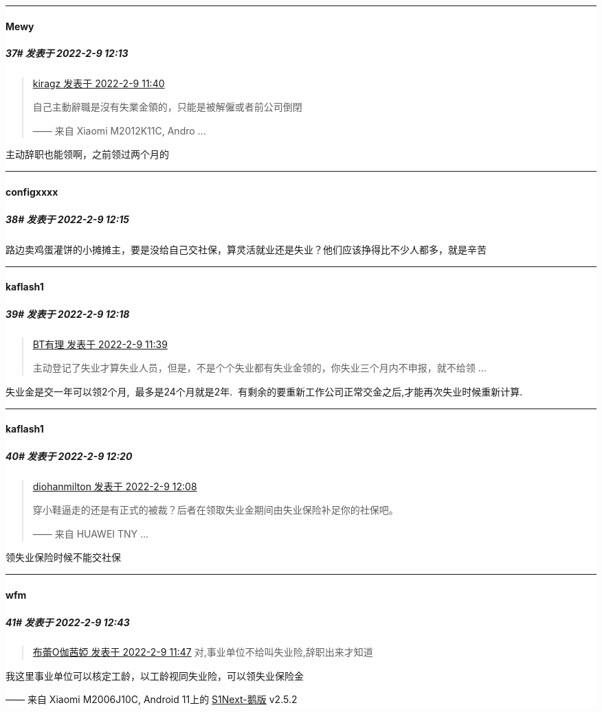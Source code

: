 *****

####  Mewy  
##### 37#       发表于 2022-2-9 12:13

<blockquote><a href="httphttps://bbs.saraba1st.com/2b/forum.php?mod=redirect&amp;goto=findpost&amp;pid=54602373&amp;ptid=2051508" target="_blank">kiragz 发表于 2022-2-9 11:40</a>

自己主動辭職是沒有失業金領的，只能是被解僱或者前公司倒閉

—— 来自 Xiaomi M2012K11C, Andro ...</blockquote>
主动辞职也能领啊，之前领过两个月的

*****

####  configxxxx  
##### 38#       发表于 2022-2-9 12:15

路边卖鸡蛋灌饼的小摊摊主，要是没给自己交社保，算灵活就业还是失业？他们应该挣得比不少人都多，就是辛苦

*****

####  kaflash1  
##### 39#       发表于 2022-2-9 12:18

<blockquote><a href="httphttps://bbs.saraba1st.com/2b/forum.php?mod=redirect&amp;goto=findpost&amp;pid=54602355&amp;ptid=2051508" target="_blank">BT有理 发表于 2022-2-9 11:39</a>

主动登记了失业才算失业人员，但是，不是个个失业都有失业金领的，你失业三个月内不申报，就不给领 ...</blockquote>
失业金是交一年可以领2个月,  最多是24个月就是2年.  有剩余的要重新工作公司正常交金之后,才能再次失业时候重新计算.

*****

####  kaflash1  
##### 40#       发表于 2022-2-9 12:20

<blockquote><a href="httphttps://bbs.saraba1st.com/2b/forum.php?mod=redirect&amp;goto=findpost&amp;pid=54602827&amp;ptid=2051508" target="_blank">diohanmilton 发表于 2022-2-9 12:08</a>

穿小鞋逼走的还是有正式的被裁？后者在领取失业金期间由失业保险补足你的社保吧。

—— 来自 HUAWEI TNY ...</blockquote>
领失业保险时候不能交社保  

*****

####  wfm  
##### 41#       发表于 2022-2-9 12:43

<blockquote><a href="httphttps://bbs.saraba1st.com/2b/forum.php?mod=redirect&amp;goto=findpost&amp;pid=54602473&amp;ptid=2051508" target="_blank">布蕾O伽茜婭 发表于 2022-2-9 11:47</a>
对,事业单位不给叫失业险,辞职出来才知道</blockquote>
我这里事业单位可以核定工龄，以工龄视同失业险，可以领失业保险金

—— 来自 Xiaomi M2006J10C, Android 11上的 [S1Next-鹅版](https://github.com/ykrank/S1-Next/releases) v2.5.2
